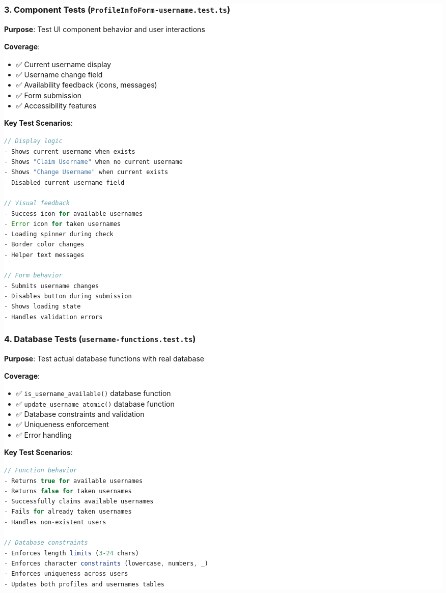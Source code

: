 ### **3. Component Tests (`ProfileInfoForm-username.test.ts`)**

**Purpose**: Test UI component behavior and user interactions

**Coverage**:

- ✅ Current username display
- ✅ Username change field
- ✅ Availability feedback (icons, messages)
- ✅ Form submission
- ✅ Accessibility features

**Key Test Scenarios**:

```typescript
// Display logic
- Shows current username when exists
- Shows "Claim Username" when no current username
- Shows "Change Username" when current exists
- Disabled current username field

// Visual feedback
- Success icon for available usernames
- Error icon for taken usernames
- Loading spinner during check
- Border color changes
- Helper text messages

// Form behavior
- Submits username changes
- Disables button during submission
- Shows loading state
- Handles validation errors
```

### **4. Database Tests (`username-functions.test.ts`)**

**Purpose**: Test actual database functions with real database

**Coverage**:

- ✅ `is_username_available()` database function
- ✅ `update_username_atomic()` database function
- ✅ Database constraints and validation
- ✅ Uniqueness enforcement
- ✅ Error handling

**Key Test Scenarios**:

```typescript
// Function behavior
- Returns true for available usernames
- Returns false for taken usernames
- Successfully claims available usernames
- Fails for already taken usernames
- Handles non-existent users

// Database constraints
- Enforces length limits (3-24 chars)
- Enforces character constraints (lowercase, numbers, _)
- Enforces uniqueness across users
- Updates both profiles and usernames tables
```
